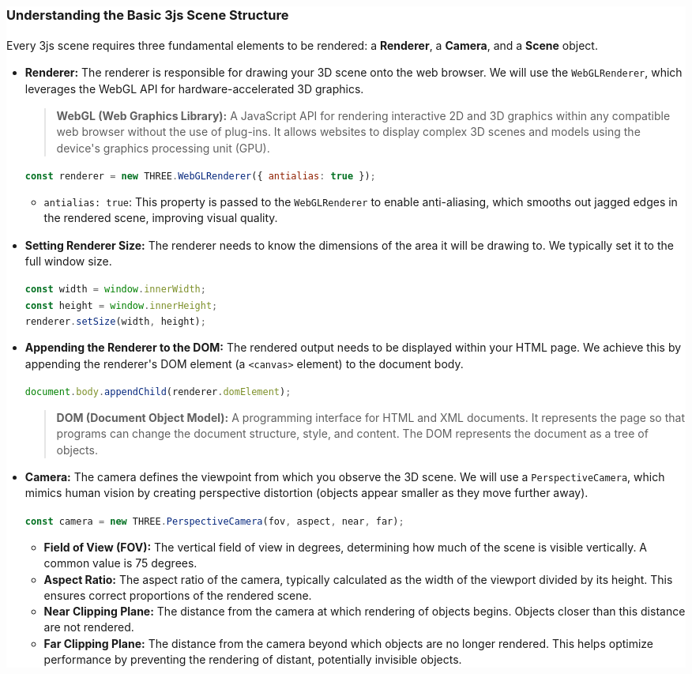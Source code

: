 ###  Understanding the Basic 3js Scene Structure

Every 3js scene requires three fundamental elements to be rendered: a **Renderer**, a **Camera**, and a **Scene** object.

*   **Renderer:** The renderer is responsible for drawing your 3D scene onto the web browser.  We will use the `WebGLRenderer`, which leverages the WebGL API for hardware-accelerated 3D graphics.

    > **WebGL (Web Graphics Library):** A JavaScript API for rendering interactive 2D and 3D graphics within any compatible web browser without the use of plug-ins. It allows websites to display complex 3D scenes and models using the device's graphics processing unit (GPU).

    ```javascript
    const renderer = new THREE.WebGLRenderer({ antialias: true });
    ```

    *   `antialias: true`: This property is passed to the `WebGLRenderer` to enable anti-aliasing, which smooths out jagged edges in the rendered scene, improving visual quality.

*   **Setting Renderer Size:**  The renderer needs to know the dimensions of the area it will be drawing to. We typically set it to the full window size.

    ```javascript
    const width = window.innerWidth;
    const height = window.innerHeight;
    renderer.setSize(width, height);
    ```

*   **Appending the Renderer to the DOM:**  The rendered output needs to be displayed within your HTML page.  We achieve this by appending the renderer's DOM element (a `<canvas>` element) to the document body.

    ```javascript
    document.body.appendChild(renderer.domElement);
    ```

    > **DOM (Document Object Model):** A programming interface for HTML and XML documents. It represents the page so that programs can change the document structure, style, and content. The DOM represents the document as a tree of objects.

*   **Camera:** The camera defines the viewpoint from which you observe the 3D scene. We will use a `PerspectiveCamera`, which mimics human vision by creating perspective distortion (objects appear smaller as they move further away).

    ```javascript
    const camera = new THREE.PerspectiveCamera(fov, aspect, near, far);
    ```

    *   **Field of View (FOV):**  The vertical field of view in degrees, determining how much of the scene is visible vertically. A common value is 75 degrees.
    *   **Aspect Ratio:** The aspect ratio of the camera, typically calculated as the width of the viewport divided by its height. This ensures correct proportions of the rendered scene.
    *   **Near Clipping Plane:**  The distance from the camera at which rendering of objects begins. Objects closer than this distance are not rendered.
    *   **Far Clipping Plane:** The distance from the camera beyond which objects are no longer rendered. This helps optimize performance by preventing the rendering of distant, potentially invisible objects.
